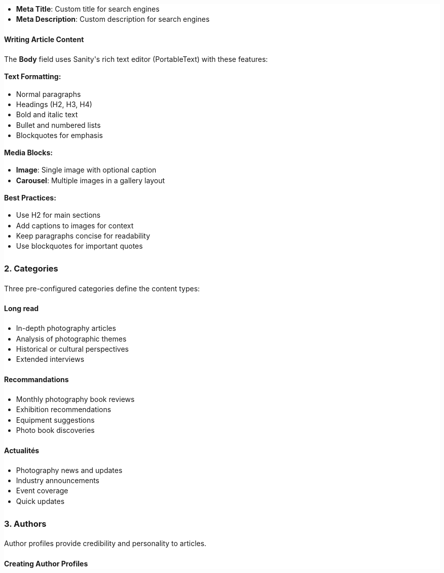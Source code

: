 - **Meta Title**: Custom title for search engines
- **Meta Description**: Custom description for search engines

#### Writing Article Content

The **Body** field uses Sanity's rich text editor (PortableText) with these features:

**Text Formatting:**

- Normal paragraphs
- Headings (H2, H3, H4)
- Bold and italic text
- Bullet and numbered lists
- Blockquotes for emphasis

**Media Blocks:**

- **Image**: Single image with optional caption
- **Carousel**: Multiple images in a gallery layout

**Best Practices:**

- Use H2 for main sections
- Add captions to images for context
- Keep paragraphs concise for readability
- Use blockquotes for important quotes

### 2. Categories

Three pre-configured categories define the content types:

#### Long read

- In-depth photography articles
- Analysis of photographic themes
- Historical or cultural perspectives
- Extended interviews

#### Recommandations

- Monthly photography book reviews
- Exhibition recommendations
- Equipment suggestions
- Photo book discoveries

#### Actualités

- Photography news and updates
- Industry announcements
- Event coverage
- Quick updates

### 3. Authors

Author profiles provide credibility and personality to articles.

#### Creating Author Profiles
